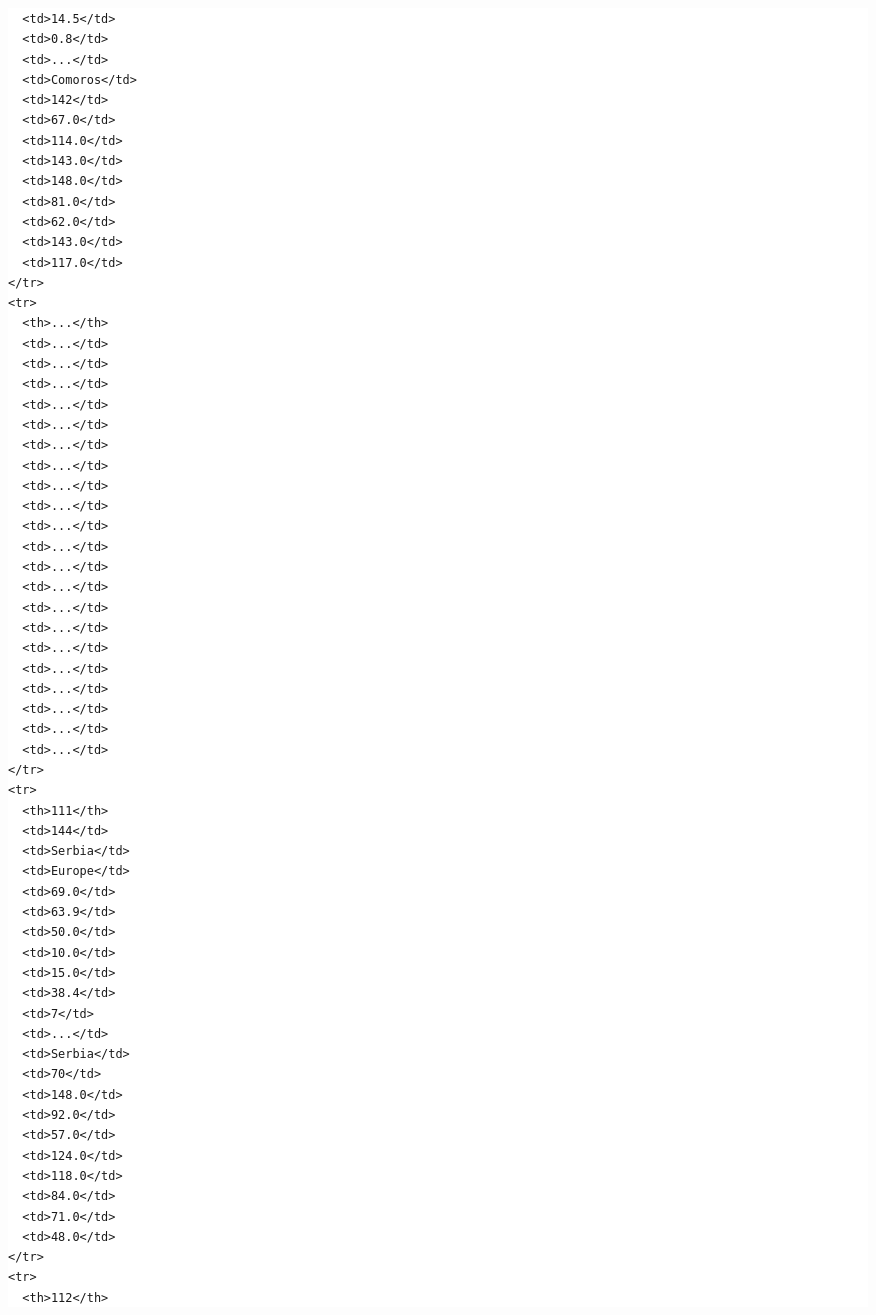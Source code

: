       <td>14.5</td>
      <td>0.8</td>
      <td>...</td>
      <td>Comoros</td>
      <td>142</td>
      <td>67.0</td>
      <td>114.0</td>
      <td>143.0</td>
      <td>148.0</td>
      <td>81.0</td>
      <td>62.0</td>
      <td>143.0</td>
      <td>117.0</td>
    </tr>
    <tr>
      <th>...</th>
      <td>...</td>
      <td>...</td>
      <td>...</td>
      <td>...</td>
      <td>...</td>
      <td>...</td>
      <td>...</td>
      <td>...</td>
      <td>...</td>
      <td>...</td>
      <td>...</td>
      <td>...</td>
      <td>...</td>
      <td>...</td>
      <td>...</td>
      <td>...</td>
      <td>...</td>
      <td>...</td>
      <td>...</td>
      <td>...</td>
      <td>...</td>
    </tr>
    <tr>
      <th>111</th>
      <td>144</td>
      <td>Serbia</td>
      <td>Europe</td>
      <td>69.0</td>
      <td>63.9</td>
      <td>50.0</td>
      <td>10.0</td>
      <td>15.0</td>
      <td>38.4</td>
      <td>7</td>
      <td>...</td>
      <td>Serbia</td>
      <td>70</td>
      <td>148.0</td>
      <td>92.0</td>
      <td>57.0</td>
      <td>124.0</td>
      <td>118.0</td>
      <td>84.0</td>
      <td>71.0</td>
      <td>48.0</td>
    </tr>
    <tr>
      <th>112</th>